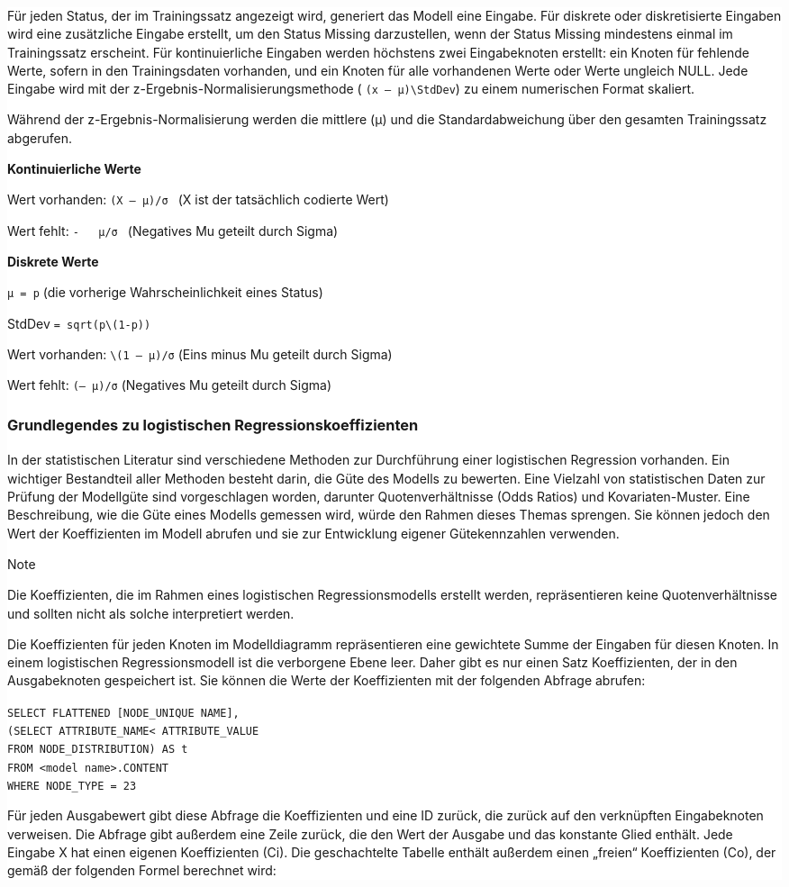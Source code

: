  Für jeden Status, der im Trainingssatz angezeigt wird, generiert das Modell eine Eingabe. Für diskrete oder diskretisierte Eingaben wird eine zusätzliche Eingabe erstellt, um den Status Missing darzustellen, wenn der Status Missing mindestens einmal im Trainingssatz erscheint. Für kontinuierliche Eingaben werden höchstens zwei Eingabeknoten erstellt: ein Knoten für fehlende Werte, sofern in den Trainingsdaten vorhanden, und ein Knoten für alle vorhandenen Werte oder Werte ungleich NULL. Jede Eingabe wird mit der z-Ergebnis-Normalisierungsmethode ( `(x – μ)\StdDev`) zu einem numerischen Format skaliert.  
  
 Während der z-Ergebnis-Normalisierung werden die mittlere (µ) und die Standardabweichung über den gesamten Trainingssatz abgerufen.  
  
 **Kontinuierliche Werte**  
  
 Wert vorhanden:   `(X – μ)/σ ` (X ist der tatsächlich codierte Wert)  
  
 Wert fehlt:    `-   μ/σ `  (Negatives Mu geteilt durch Sigma)  
  
 **Diskrete Werte**  
  
 `μ = p`  (die vorherige Wahrscheinlichkeit eines Status)  
  
 StdDev  `= sqrt(p\(1-p))`  
  
 Wert vorhanden:     `\(1 – μ)/σ` (Eins minus Mu geteilt durch Sigma)  
  
 Wert fehlt:     `(– μ)/σ` (Negatives Mu geteilt durch Sigma)  
  
### <a name="understanding-logistic-regression-coefficients"></a>Grundlegendes zu logistischen Regressionskoeffizienten  
 In der statistischen Literatur sind verschiedene Methoden zur Durchführung einer logistischen Regression vorhanden. Ein wichtiger Bestandteil aller Methoden besteht darin, die Güte des Modells zu bewerten. Eine Vielzahl von statistischen Daten zur Prüfung der Modellgüte sind vorgeschlagen worden, darunter Quotenverhältnisse (Odds Ratios) und Kovariaten-Muster. Eine Beschreibung, wie die Güte eines Modells gemessen wird, würde den Rahmen dieses Themas sprengen. Sie können jedoch den Wert der Koeffizienten im Modell abrufen und sie zur Entwicklung eigener Gütekennzahlen verwenden.  
  
> [!NOTE]  
>  Die Koeffizienten, die im Rahmen eines logistischen Regressionsmodells erstellt werden, repräsentieren keine Quotenverhältnisse und sollten nicht als solche interpretiert werden.  
  
 Die Koeffizienten für jeden Knoten im Modelldiagramm repräsentieren eine gewichtete Summe der Eingaben für diesen Knoten. In einem logistischen Regressionsmodell ist die verborgene Ebene leer. Daher gibt es nur einen Satz Koeffizienten, der in den Ausgabeknoten gespeichert ist. Sie können die Werte der Koeffizienten mit der folgenden Abfrage abrufen:  
  
```  
SELECT FLATTENED [NODE_UNIQUE NAME],  
(SELECT ATTRIBUTE_NAME< ATTRIBUTE_VALUE  
FROM NODE_DISTRIBUTION) AS t  
FROM <model name>.CONTENT  
WHERE NODE_TYPE = 23  
```  
  
 Für jeden Ausgabewert gibt diese Abfrage die Koeffizienten und eine ID zurück, die zurück auf den verknüpften Eingabeknoten verweisen. Die Abfrage gibt außerdem eine Zeile zurück, die den Wert der Ausgabe und das konstante Glied enthält. Jede Eingabe X hat einen eigenen Koeffizienten (Ci). Die geschachtelte Tabelle enthält außerdem einen „freien“ Koeffizienten (Co), der gemäß der folgenden Formel berechnet wird:  
  